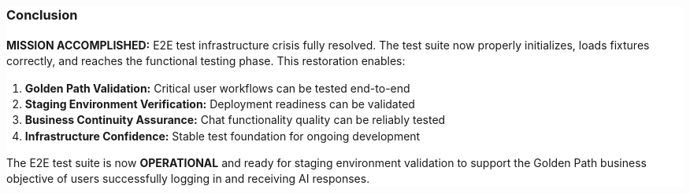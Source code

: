### Conclusion

**MISSION ACCOMPLISHED:** E2E test infrastructure crisis fully resolved. The test suite now properly initializes, loads fixtures correctly, and reaches the functional testing phase. This restoration enables:

1. **Golden Path Validation:** Critical user workflows can be tested end-to-end
2. **Staging Environment Verification:** Deployment readiness can be validated
3. **Business Continuity Assurance:** Chat functionality quality can be reliably tested
4. **Infrastructure Confidence:** Stable test foundation for ongoing development

The E2E test suite is now **OPERATIONAL** and ready for staging environment validation to support the Golden Path business objective of users successfully logging in and receiving AI responses.